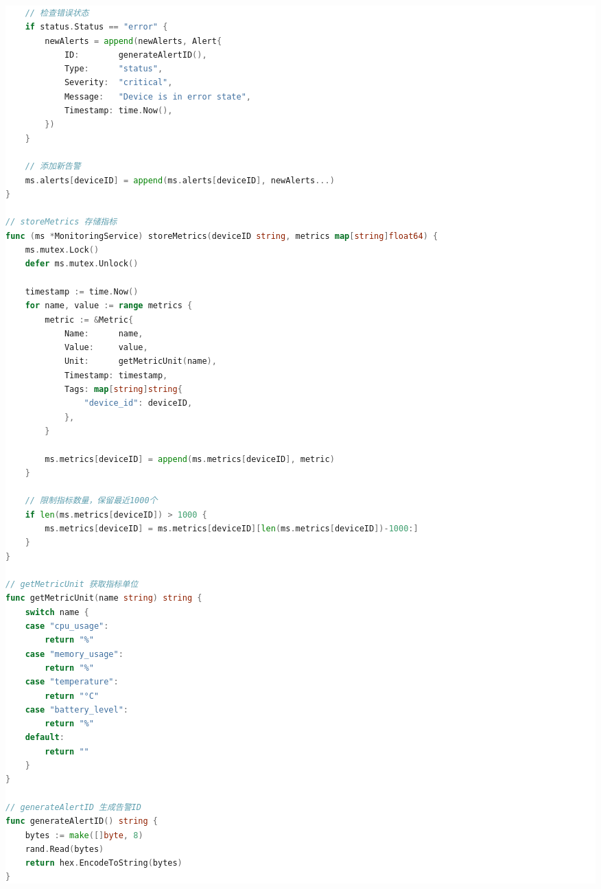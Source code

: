 ```go
    // 检查错误状态
    if status.Status == "error" {
        newAlerts = append(newAlerts, Alert{
            ID:        generateAlertID(),
            Type:      "status",
            Severity:  "critical",
            Message:   "Device is in error state",
            Timestamp: time.Now(),
        })
    }
    
    // 添加新告警
    ms.alerts[deviceID] = append(ms.alerts[deviceID], newAlerts...)
}

// storeMetrics 存储指标
func (ms *MonitoringService) storeMetrics(deviceID string, metrics map[string]float64) {
    ms.mutex.Lock()
    defer ms.mutex.Unlock()
    
    timestamp := time.Now()
    for name, value := range metrics {
        metric := &Metric{
            Name:      name,
            Value:     value,
            Unit:      getMetricUnit(name),
            Timestamp: timestamp,
            Tags: map[string]string{
                "device_id": deviceID,
            },
        }
        
        ms.metrics[deviceID] = append(ms.metrics[deviceID], metric)
    }
    
    // 限制指标数量，保留最近1000个
    if len(ms.metrics[deviceID]) > 1000 {
        ms.metrics[deviceID] = ms.metrics[deviceID][len(ms.metrics[deviceID])-1000:]
    }
}

// getMetricUnit 获取指标单位
func getMetricUnit(name string) string {
    switch name {
    case "cpu_usage":
        return "%"
    case "memory_usage":
        return "%"
    case "temperature":
        return "°C"
    case "battery_level":
        return "%"
    default:
        return ""
    }
}

// generateAlertID 生成告警ID
func generateAlertID() string {
    bytes := make([]byte, 8)
    rand.Read(bytes)
    return hex.EncodeToString(bytes)
}
```